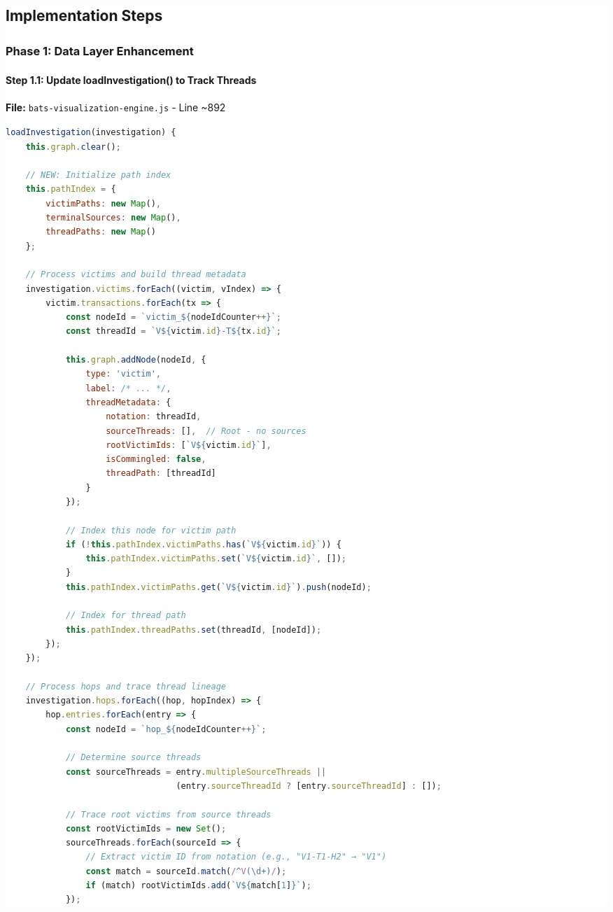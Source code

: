 ## Implementation Steps

### Phase 1: Data Layer Enhancement

#### Step 1.1: Update loadInvestigation() to Track Threads
**File:** `bats-visualization-engine.js` - Line ~892

```javascript
loadInvestigation(investigation) {
    this.graph.clear();

    // NEW: Initialize path index
    this.pathIndex = {
        victimPaths: new Map(),
        terminalSources: new Map(),
        threadPaths: new Map()
    };

    // Process victims and build thread metadata
    investigation.victims.forEach((victim, vIndex) => {
        victim.transactions.forEach(tx => {
            const nodeId = `victim_${nodeIdCounter++}`;
            const threadId = `V${victim.id}-T${tx.id}`;

            this.graph.addNode(nodeId, {
                type: 'victim',
                label: /* ... */,
                threadMetadata: {
                    notation: threadId,
                    sourceThreads: [],  // Root - no sources
                    rootVictimIds: [`V${victim.id}`],
                    isCommingled: false,
                    threadPath: [threadId]
                }
            });

            // Index this node for victim path
            if (!this.pathIndex.victimPaths.has(`V${victim.id}`)) {
                this.pathIndex.victimPaths.set(`V${victim.id}`, []);
            }
            this.pathIndex.victimPaths.get(`V${victim.id}`).push(nodeId);

            // Index for thread path
            this.pathIndex.threadPaths.set(threadId, [nodeId]);
        });
    });

    // Process hops and trace thread lineage
    investigation.hops.forEach((hop, hopIndex) => {
        hop.entries.forEach(entry => {
            const nodeId = `hop_${nodeIdCounter++}`;

            // Determine source threads
            const sourceThreads = entry.multipleSourceThreads ||
                                  (entry.sourceThreadId ? [entry.sourceThreadId] : []);

            // Trace root victims from source threads
            const rootVictimIds = new Set();
            sourceThreads.forEach(sourceId => {
                // Extract victim ID from notation (e.g., "V1-T1-H2" → "V1")
                const match = sourceId.match(/^V(\d+)/);
                if (match) rootVictimIds.add(`V${match[1]}`);
            });
```